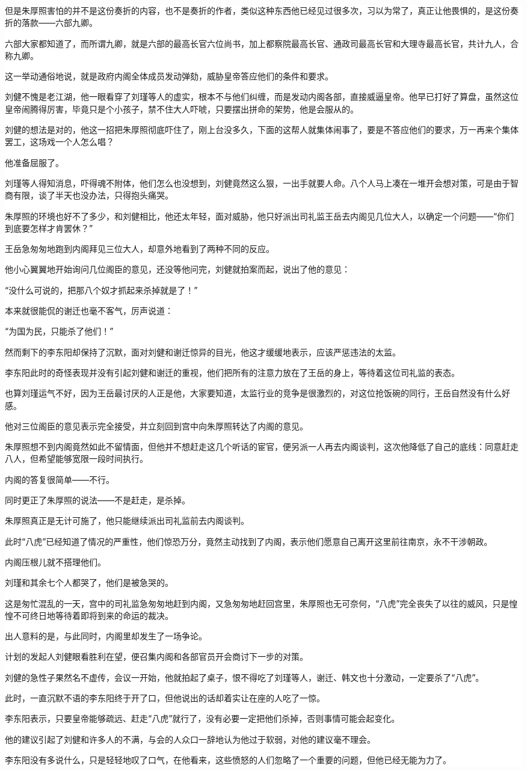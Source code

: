 但是朱厚照害怕的并不是这份奏折的内容，也不是奏折的作者，类似这种东西他已经见过很多次，习以为常了，真正让他畏惧的，是这份奏折的落款——六部九卿。

六部大家都知道了，而所谓九卿，就是六部的最高长官六位尚书，加上都察院最高长官、通政司最高长官和大理寺最高长官，共计九人，合称九卿。

这一举动通俗地说，就是政府内阁全体成员发动弹劾，威胁皇帝答应他们的条件和要求。

刘健不愧是老江湖，他一眼看穿了刘瑾等人的虚实，根本不与他们纠缠，而是发动内阁各部，直接威逼皇帝。他早已打好了算盘，虽然这位皇帝闹腾得厉害，毕竟只是个小孩子，禁不住大人吓唬，只要摆出拼命的架势，他是会服从的。

刘健的想法是对的，他这一招把朱厚照彻底吓住了，刚上台没多久，下面的这帮人就集体闹事了，要是不答应他们的要求，万一再来个集体罢工，这场戏一个人怎么唱？

他准备屈服了。

刘瑾等人得知消息，吓得魂不附体，他们怎么也没想到，刘健竟然这么狠，一出手就要人命。八个人马上凑在一堆开会想对策，可是由于智商有限，谈了半天也没办法，只得抱头痛哭。

朱厚照的环境也好不了多少，和刘健相比，他还太年轻，面对威胁，他只好派出司礼监王岳去内阁见几位大人，以确定一个问题——“你们到底要怎样才肯罢休？”

王岳急匆匆地跑到内阁拜见三位大人，却意外地看到了两种不同的反应。

他小心翼翼地开始询问几位阁臣的意见，还没等他问完，刘健就拍案而起，说出了他的意见：

“没什么可说的，把那八个奴才抓起来杀掉就是了！”

本来就很能侃的谢迁也毫不客气，厉声说道：

“为国为民，只能杀了他们！”

然而剩下的李东阳却保持了沉默，面对刘健和谢迁惊异的目光，他这才缓缓地表示，应该严惩违法的太监。

李东阳此时的奇怪表现并没有引起刘健和谢迁的重视，他们把所有的注意力放在了王岳的身上，等待着这位司礼监的表态。

也算刘瑾运气不好，因为王岳最讨厌的人正是他，大家要知道，太监行业的竞争是很激烈的，对这位抢饭碗的同行，王岳自然没有什么好感。

他对三位阁臣的意见表示完全接受，并立刻回到宫中向朱厚照转达了内阁的意见。

朱厚照想不到内阁竟然如此不留情面，但他并不想赶走这几个听话的宦官，便另派一人再去内阁谈判，这次他降低了自己的底线：同意赶走八人，但希望能够宽限一段时间执行。

内阁的答复很简单——不行。

同时更正了朱厚照的说法——不是赶走，是杀掉。

朱厚照真正是无计可施了，他只能继续派出司礼监前去内阁谈判。

此时“八虎”已经知道了情况的严重性，他们惊恐万分，竟然主动找到了内阁，表示他们愿意自己离开这里前往南京，永不干涉朝政。

内阁压根儿就不搭理他们。

刘瑾和其余七个人都哭了，他们是被急哭的。

这是匆忙混乱的一天，宫中的司礼监急匆匆地赶到内阁，又急匆匆地赶回宫里，朱厚照也无可奈何，“八虎”完全丧失了以往的威风，只是惶惶不可终日地等待着即将到来的命运的裁决。

出人意料的是，与此同时，内阁里却发生了一场争论。

计划的发起人刘健眼看胜利在望，便召集内阁和各部官员开会商讨下一步的对策。

刘健的急性子果然名不虚传，会议一开始，他就拍起了桌子，恨不得吃了刘瑾等人，谢迁、韩文也十分激动，一定要杀了“八虎”。

此时，一直沉默不语的李东阳终于开了口，但他说出的话却着实让在座的人吃了一惊。

李东阳表示，只要皇帝能够疏远、赶走“八虎”就行了，没有必要一定把他们杀掉，否则事情可能会起变化。

他的建议引起了刘健和许多人的不满，与会的人众口一辞地认为他过于软弱，对他的建议毫不理会。

李东阳没有多说什么，只是轻轻地叹了口气，在他看来，这些愤怒的人们忽略了一个重要的问题，但他已经无能为力了。
